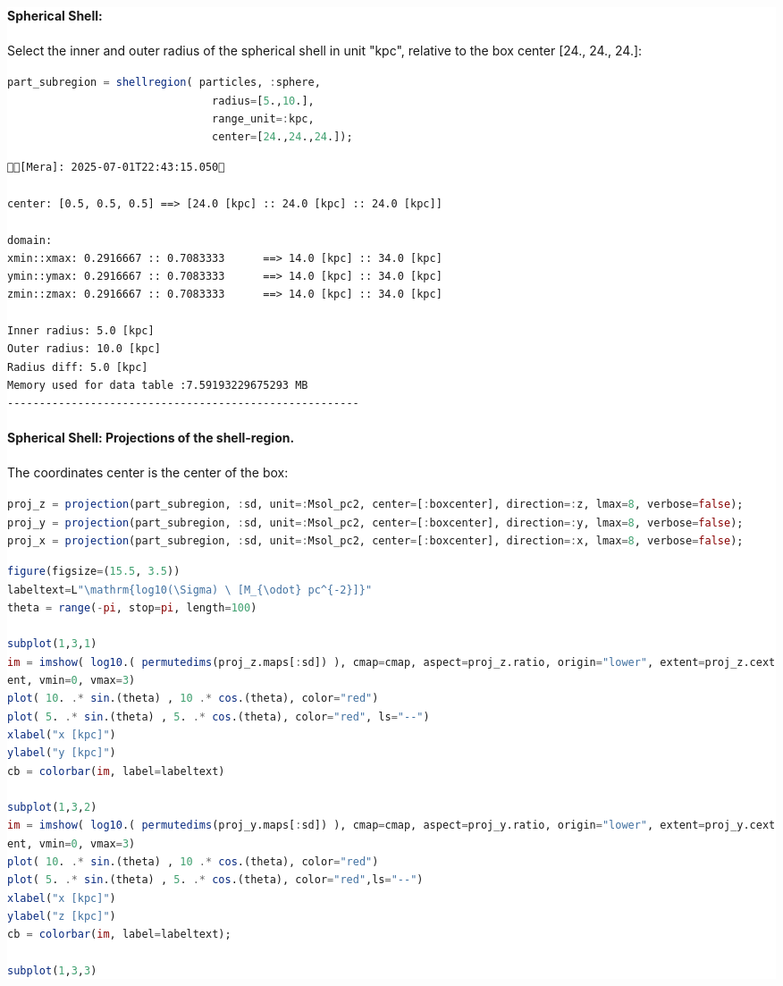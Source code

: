 

#### Spherical Shell: 
Select the inner and outer radius of the spherical shell in unit "kpc", relative to the box center [24., 24., 24.]:


```julia
part_subregion = shellregion( particles, :sphere,
                                radius=[5.,10.],
                                range_unit=:kpc, 
                                center=[24.,24.,24.]);
```

    [Mera]: 2025-07-01T22:43:15.050
    
    center: [0.5, 0.5, 0.5] ==> [24.0 [kpc] :: 24.0 [kpc] :: 24.0 [kpc]]
    
    domain:
    xmin::xmax: 0.2916667 :: 0.7083333  	==> 14.0 [kpc] :: 34.0 [kpc]
    ymin::ymax: 0.2916667 :: 0.7083333  	==> 14.0 [kpc] :: 34.0 [kpc]
    zmin::zmax: 0.2916667 :: 0.7083333  	==> 14.0 [kpc] :: 34.0 [kpc]
    
    Inner radius: 5.0 [kpc]
    Outer radius: 10.0 [kpc]
    Radius diff: 5.0 [kpc]
    Memory used for data table :7.59193229675293 MB
    -------------------------------------------------------
    


#### Spherical Shell: Projections of the shell-region. 
The coordinates center is the center of the box:


```julia
proj_z = projection(part_subregion, :sd, unit=:Msol_pc2, center=[:boxcenter], direction=:z, lmax=8, verbose=false);
proj_y = projection(part_subregion, :sd, unit=:Msol_pc2, center=[:boxcenter], direction=:y, lmax=8, verbose=false);
proj_x = projection(part_subregion, :sd, unit=:Msol_pc2, center=[:boxcenter], direction=:x, lmax=8, verbose=false);
```


```julia
figure(figsize=(15.5, 3.5))
labeltext=L"\mathrm{log10(\Sigma) \ [M_{\odot} pc^{-2}]}"
theta = range(-pi, stop=pi, length=100)

subplot(1,3,1)
im = imshow( log10.( permutedims(proj_z.maps[:sd]) ), cmap=cmap, aspect=proj_z.ratio, origin="lower", extent=proj_z.cextent, vmin=0, vmax=3)
plot( 10. .* sin.(theta) , 10 .* cos.(theta), color="red")
plot( 5. .* sin.(theta) , 5. .* cos.(theta), color="red", ls="--")
xlabel("x [kpc]")
ylabel("y [kpc]")
cb = colorbar(im, label=labeltext)

subplot(1,3,2)
im = imshow( log10.( permutedims(proj_y.maps[:sd]) ), cmap=cmap, aspect=proj_y.ratio, origin="lower", extent=proj_y.cextent, vmin=0, vmax=3)
plot( 10. .* sin.(theta) , 10 .* cos.(theta), color="red")
plot( 5. .* sin.(theta) , 5. .* cos.(theta), color="red",ls="--")
xlabel("x [kpc]")
ylabel("z [kpc]")
cb = colorbar(im, label=labeltext); 

subplot(1,3,3)
```